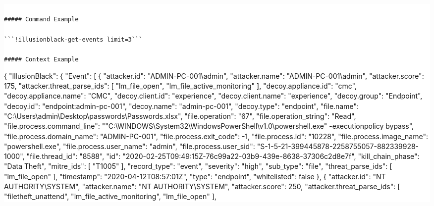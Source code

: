 ```

##### Command Example

```!illusionblack-get-events limit=3```

##### Context Example

```
{
    "IllusionBlack": {
        "Event": [
            {
                "attacker.id": "ADMIN-PC-001\\admin",
                "attacker.name": "ADMIN-PC-001\\admin",
                "attacker.score": 175,
                "attacker.threat_parse_ids": [
                    "lm_file_open",
                    "lm_file_active_monitoring"
                ],
                "decoy.appliance.id": "cmc",
                "decoy.appliance.name": "CMC",
                "decoy.client.id": "experience",
                "decoy.client.name": "experience",
                "decoy.group": "Endpoint",
                "decoy.id": "endpoint:admin-pc-001",
                "decoy.name": "admin-pc-001",
                "decoy.type": "endpoint",
                "file.name": "C:\\Users\\admin\\Desktop\\passwords\\Passwords.xlsx",
                "file.operation": "67",
                "file.operation_string": "Read",
                "file.process.command_line": "\"C:\\WINDOWS\\System32\\WindowsPowerShell\\v1.0\\powershell.exe\" -executionpolicy bypass",
                "file.process.domain_name": "ADMIN-PC-001",
                "file.process.exit_code": -1,
                "file.process.id": "10228",
                "file.process.image_name": "powershell.exe",
                "file.process.user_name": "admin",
                "file.process.user_sid": "S-1-5-21-399445878-2258755057-882339928-1000",
                "file.thread_id": "8588",
                "id": "2020-02-25T09:49:15Z-76c99a22-03b9-439e-8638-37306c2d8e7f",
                "kill_chain_phase": "Data Theft",
                "mitre_ids": [
                    "T1005"
                ],
                "record_type": "event",
                "severity": "high",
                "sub_type": "file",
                "threat_parse_ids": [
                    "lm_file_open"
                ],
                "timestamp": "2020-04-12T08:57:01Z",
                "type": "endpoint",
                "whitelisted": false
            },
            {
                "attacker.id": "NT AUTHORITY\\SYSTEM",
                "attacker.name": "NT AUTHORITY\\SYSTEM",
                "attacker.score": 250,
                "attacker.threat_parse_ids": [
                    "filetheft_unattend",
                    "lm_file_active_monitoring",
                    "lm_file_open"
                ],